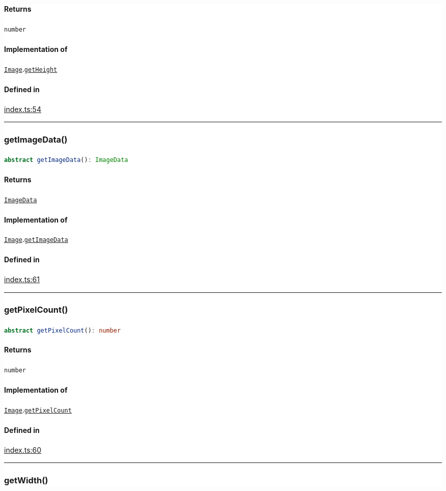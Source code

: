 #### Returns

`number`

#### Implementation of

[`Image`](../interfaces/image.md).[`getHeight`](../interfaces/Image.md#getheight)

#### Defined in

[index.ts:54](https://github.com/Vibrant-Colors/node-vibrant/blob/main/packages/vibrant-image/src/index.ts#L54)

***

### getImageData()

```ts
abstract getImageData(): ImageData
```

#### Returns

[`ImageData`](../interfaces/imagedata.md)

#### Implementation of

[`Image`](../interfaces/image.md).[`getImageData`](../interfaces/Image.md#getimagedata)

#### Defined in

[index.ts:61](https://github.com/Vibrant-Colors/node-vibrant/blob/main/packages/vibrant-image/src/index.ts#L61)

***

### getPixelCount()

```ts
abstract getPixelCount(): number
```

#### Returns

`number`

#### Implementation of

[`Image`](../interfaces/image.md).[`getPixelCount`](../interfaces/Image.md#getpixelcount)

#### Defined in

[index.ts:60](https://github.com/Vibrant-Colors/node-vibrant/blob/main/packages/vibrant-image/src/index.ts#L60)

***

### getWidth()
